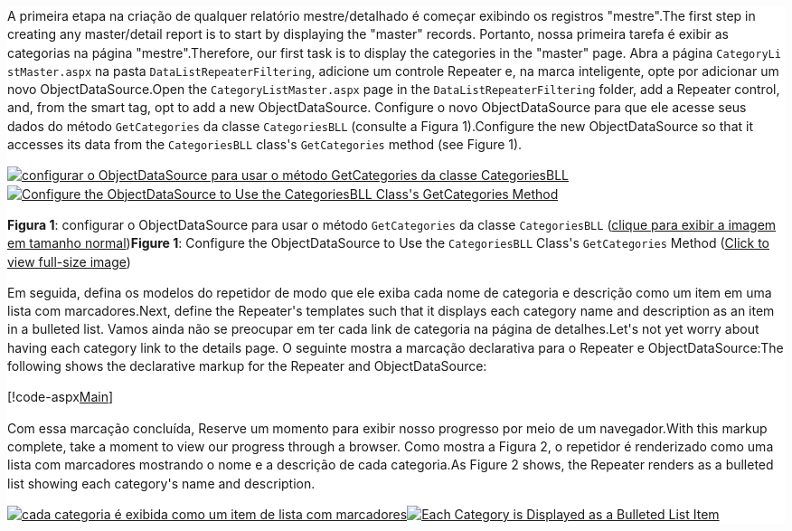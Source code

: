 <span data-ttu-id="8c4b3-123">A primeira etapa na criação de qualquer relatório mestre/detalhado é começar exibindo os registros "mestre".</span><span class="sxs-lookup"><span data-stu-id="8c4b3-123">The first step in creating any master/detail report is to start by displaying the "master" records.</span></span> <span data-ttu-id="8c4b3-124">Portanto, nossa primeira tarefa é exibir as categorias na página "mestre".</span><span class="sxs-lookup"><span data-stu-id="8c4b3-124">Therefore, our first task is to display the categories in the "master" page.</span></span> <span data-ttu-id="8c4b3-125">Abra a página `CategoryListMaster.aspx` na pasta `DataListRepeaterFiltering`, adicione um controle Repeater e, na marca inteligente, opte por adicionar um novo ObjectDataSource.</span><span class="sxs-lookup"><span data-stu-id="8c4b3-125">Open the `CategoryListMaster.aspx` page in the `DataListRepeaterFiltering` folder, add a Repeater control, and, from the smart tag, opt to add a new ObjectDataSource.</span></span> <span data-ttu-id="8c4b3-126">Configure o novo ObjectDataSource para que ele acesse seus dados do método `GetCategories` da classe `CategoriesBLL` (consulte a Figura 1).</span><span class="sxs-lookup"><span data-stu-id="8c4b3-126">Configure the new ObjectDataSource so that it accesses its data from the `CategoriesBLL` class's `GetCategories` method (see Figure 1).</span></span>

<span data-ttu-id="8c4b3-127">[![configurar o ObjectDataSource para usar o método GetCategories da classe CategoriesBLL](master-detail-filtering-acess-two-pages-datalist-cs/_static/image2.png)](master-detail-filtering-acess-two-pages-datalist-cs/_static/image1.png)</span><span class="sxs-lookup"><span data-stu-id="8c4b3-127">[![Configure the ObjectDataSource to Use the CategoriesBLL Class's GetCategories Method](master-detail-filtering-acess-two-pages-datalist-cs/_static/image2.png)](master-detail-filtering-acess-two-pages-datalist-cs/_static/image1.png)</span></span>

<span data-ttu-id="8c4b3-128">**Figura 1**: configurar o ObjectDataSource para usar o método `GetCategories` da classe `CategoriesBLL` ([clique para exibir a imagem em tamanho normal](master-detail-filtering-acess-two-pages-datalist-cs/_static/image3.png))</span><span class="sxs-lookup"><span data-stu-id="8c4b3-128">**Figure 1**: Configure the ObjectDataSource to Use the `CategoriesBLL` Class's `GetCategories` Method ([Click to view full-size image](master-detail-filtering-acess-two-pages-datalist-cs/_static/image3.png))</span></span>

<span data-ttu-id="8c4b3-129">Em seguida, defina os modelos do repetidor de modo que ele exiba cada nome de categoria e descrição como um item em uma lista com marcadores.</span><span class="sxs-lookup"><span data-stu-id="8c4b3-129">Next, define the Repeater's templates such that it displays each category name and description as an item in a bulleted list.</span></span> <span data-ttu-id="8c4b3-130">Vamos ainda não se preocupar em ter cada link de categoria na página de detalhes.</span><span class="sxs-lookup"><span data-stu-id="8c4b3-130">Let's not yet worry about having each category link to the details page.</span></span> <span data-ttu-id="8c4b3-131">O seguinte mostra a marcação declarativa para o Repeater e ObjectDataSource:</span><span class="sxs-lookup"><span data-stu-id="8c4b3-131">The following shows the declarative markup for the Repeater and ObjectDataSource:</span></span>

[!code-aspx[Main](master-detail-filtering-acess-two-pages-datalist-cs/samples/sample1.aspx)]

<span data-ttu-id="8c4b3-132">Com essa marcação concluída, Reserve um momento para exibir nosso progresso por meio de um navegador.</span><span class="sxs-lookup"><span data-stu-id="8c4b3-132">With this markup complete, take a moment to view our progress through a browser.</span></span> <span data-ttu-id="8c4b3-133">Como mostra a Figura 2, o repetidor é renderizado como uma lista com marcadores mostrando o nome e a descrição de cada categoria.</span><span class="sxs-lookup"><span data-stu-id="8c4b3-133">As Figure 2 shows, the Repeater renders as a bulleted list showing each category's name and description.</span></span>

<span data-ttu-id="8c4b3-134">[![cada categoria é exibida como um item de lista com marcadores](master-detail-filtering-acess-two-pages-datalist-cs/_static/image5.png)](master-detail-filtering-acess-two-pages-datalist-cs/_static/image4.png)</span><span class="sxs-lookup"><span data-stu-id="8c4b3-134">[![Each Category is Displayed as a Bulleted List Item](master-detail-filtering-acess-two-pages-datalist-cs/_static/image5.png)](master-detail-filtering-acess-two-pages-datalist-cs/_static/image4.png)</span></span>
